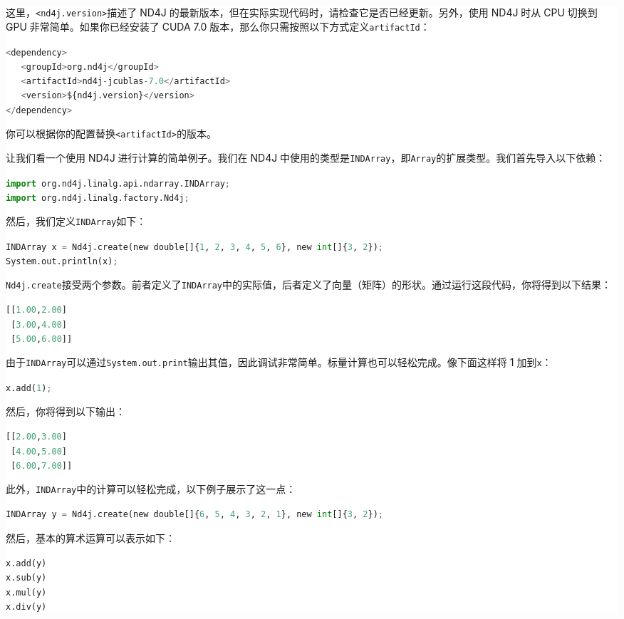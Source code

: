 这里，`<nd4j.version>`描述了 ND4J 的最新版本，但在实际实现代码时，请检查它是否已经更新。另外，使用 ND4J 时从 CPU 切换到 GPU 非常简单。如果你已经安装了 CUDA 7.0 版本，那么你只需按照以下方式定义`artifactId`：

```py
<dependency>
   <groupId>org.nd4j</groupId>
   <artifactId>nd4j-jcublas-7.0</artifactId>
   <version>${nd4j.version}</version>
</dependency>
```

你可以根据你的配置替换`<artifactId>`的版本。

让我们看一个使用 ND4J 进行计算的简单例子。我们在 ND4J 中使用的类型是`INDArray`，即`Array`的扩展类型。我们首先导入以下依赖：

```py
import org.nd4j.linalg.api.ndarray.INDArray;
import org.nd4j.linalg.factory.Nd4j;
```

然后，我们定义`INDArray`如下：

```py
INDArray x = Nd4j.create(new double[]{1, 2, 3, 4, 5, 6}, new int[]{3, 2});
System.out.println(x);
```

`Nd4j.create`接受两个参数。前者定义了`INDArray`中的实际值，后者定义了向量（矩阵）的形状。通过运行这段代码，你将得到以下结果：

```py
[[1.00,2.00]
 [3.00,4.00]
 [5.00,6.00]]
```

由于`INDArray`可以通过`System.out.print`输出其值，因此调试非常简单。标量计算也可以轻松完成。像下面这样将 1 加到`x`：

```py
x.add(1);

```

然后，你将得到以下输出：

```py
[[2.00,3.00]
 [4.00,5.00]
 [6.00,7.00]]

```

此外，`INDArray`中的计算可以轻松完成，以下例子展示了这一点：

```py
INDArray y = Nd4j.create(new double[]{6, 5, 4, 3, 2, 1}, new int[]{3, 2});
```

然后，基本的算术运算可以表示如下：

```py
x.add(y)
x.sub(y)
x.mul(y)
x.div(y)
```
